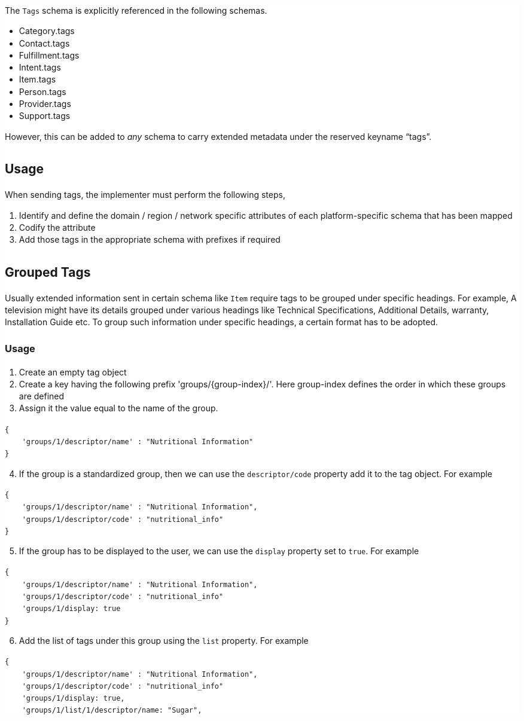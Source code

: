 
The `Tags` schema is explicitly referenced in the following schemas.

* Category.tags
* Contact.tags
* Fulfillment.tags
* Intent.tags
* Item.tags
* Person.tags
* Provider.tags
* Support.tags

However, this can be added to _any_ schema to carry extended metadata under the reserved keyname “tags”.

## Usage

When sending tags, the implementer must perform the following steps,

1. Identify and define the domain / region / network specific attributes of each platform-specific schema that has been mapped
2. Codify the attribute
3. Add those tags in the appropriate schema with prefixes if required


## Grouped Tags

Usually extended information sent in certain schema like `Item` require tags to be grouped under specific headings. For example, A television might have its details grouped under various headings like Technical Specifications, Additional Details, warranty, Installation Guide etc. To group such information under specific headings, a certain format has to be adopted. 

### Usage
1. Create an empty tag object
2. Create a key having the following prefix 'groups/{group-index}/'. Here group-index defines the order in which these groups are defined
3. Assign it the value equal to the name of the group. 

```
{ 
    'groups/1/descriptor/name' : "Nutritional Information" 
}
```
4. If the group is a standardized group, then we can use the `descriptor/code` property add it to the tag object. For example
```
{ 
    'groups/1/descriptor/name' : "Nutritional Information",
    'groups/1/descriptor/code' : "nutritional_info"
}
```
5. If the group has to be displayed to the user, we can use the `display` property set to `true`. For example
```
{ 
    'groups/1/descriptor/name' : "Nutritional Information",
    'groups/1/descriptor/code' : "nutritional_info"
    'groups/1/display: true
}
```
6. Add the list of tags under this group using the `list` property. For example
```
{ 
    'groups/1/descriptor/name' : "Nutritional Information",
    'groups/1/descriptor/code' : "nutritional_info"
    'groups/1/display: true,
    'groups/1/list/1/descriptor/name: "Sugar",
```